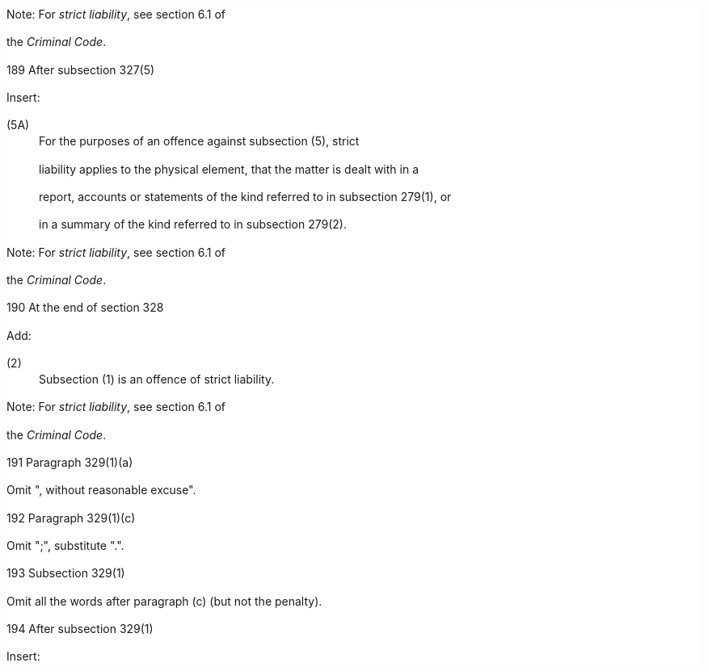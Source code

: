 <dl compact=""><dl compact="">

Note:	For _strict liability_, see section&#160;6.1 of

the _Criminal Code_.

 </dl></dl>

189  After subsection 327(5)

Insert:

<dl compact=""><dl compact="">

<dt>(5A)</dt><dd>For the purposes of an offence against subsection&#160;(5), strict

liability applies to the physical element, that the matter is dealt with in a

report, accounts or statements of the kind referred to in subsection 279(1), or

in a summary of the kind referred to in subsection 279(2).

</dd> </dl></dl>

<dl compact=""><dl compact="">

Note:	For _strict liability_, see section&#160;6.1 of

the _Criminal Code_.

 </dl></dl>

190  At the end of section&#160;328

Add:

<dl compact=""><dl compact="">

<dt>(2)</dt><dd>Subsection&#160;(1) is an offence of strict liability.

</dd> </dl></dl>

<dl compact=""><dl compact="">

Note:	For _strict liability_, see section&#160;6.1 of

the _Criminal Code_.

 </dl></dl>

191  Paragraph 329(1)(a)

Omit ", without reasonable excuse".

192  Paragraph 329(1)(c)

Omit ";", substitute ".".

193  Subsection 329(1)

Omit all the words after paragraph&#160;(c) (but not the penalty).

194  After subsection 329(1)

Insert:
